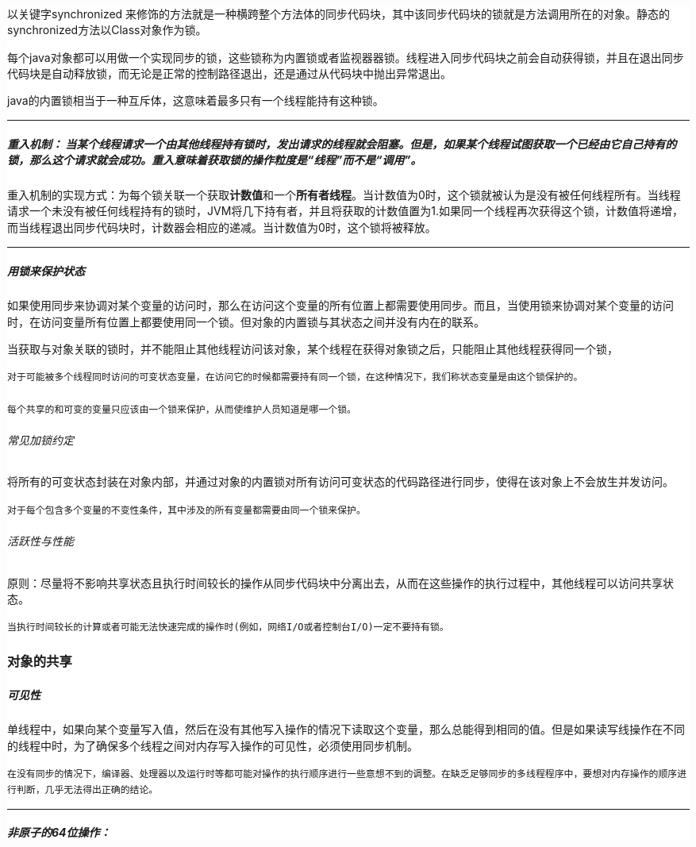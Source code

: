 以关键字synchronized 来修饰的方法就是一种横跨整个方法体的同步代码块，其中该同步代码块的锁就是方法调用所在的对象。静态的synchronized方法以Class对象作为锁。

每个java对象都可以用做一个实现同步的锁，这些锁称为内置锁或者监视器器锁。线程进入同步代码块之前会自动获得锁，并且在退出同步代码块是自动释放锁，而无论是正常的控制路径退出，还是通过从代码块中抛出异常退出。

java的内置锁相当于一种互斥体，这意味着最多只有一个线程能持有这种锁。

---

##### 重入机制： 当某个线程请求一个由其他线程持有锁时，发出请求的线程就会阻塞。但是，如果某个线程试图获取一个已经由它自己持有的锁，那么这个请求就会成功。重入意味着获取锁的操作粒度是“线程”而不是“调用”。

重入机制的实现方式：为每个锁关联一个获取**计数值**和一个**所有者线程**。当计数值为0时，这个锁就被认为是没有被任何线程所有。当线程请求一个未没有被任何线程持有的锁时，JVM将几下持有者，并且将获取的计数值置为1.如果同一个线程再次获得这个锁，计数值将递增，而当线程退出同步代码块时，计数器会相应的递减。当计数值为0时，这个锁将被释放。

---

##### 用锁来保护状态

如果使用同步来协调对某个变量的访问时，那么在访问这个变量的所有位置上都需要使用同步。而且，当使用锁来协调对某个变量的访问时，在访问变量所有位置上都要使用同一个锁。但对象的内置锁与其状态之间并没有内在的联系。

当获取与对象关联的锁时，并不能阻止其他线程访问该对象，某个线程在获得对象锁之后，只能阻止其他线程获得同一个锁，

```
对于可能被多个线程同时访问的可变状态变量，在访问它的时候都需要持有同一个锁，在这种情况下，我们称状态变量是由这个锁保护的。

每个共享的和可变的变量只应该由一个锁来保护，从而使维护人员知道是哪一个锁。
```
###### 常见加锁约定

将所有的可变状态封装在对象内部，并通过对象的内置锁对所有访问可变状态的代码路径进行同步，使得在该对象上不会放生并发访问。

```
对于每个包含多个变量的不变性条件，其中涉及的所有变量都需要由同一个锁来保护。

```
###### 活跃性与性能

原则：尽量将不影响共享状态且执行时间较长的操作从同步代码块中分离出去，从而在这些操作的执行过程中，其他线程可以访问共享状态。

```
当执行时间较长的计算或者可能无法快速完成的操作时(例如，网络I/O或者控制台I/O)一定不要持有锁。

```


### 对象的共享

##### 可见性

单线程中，如果向某个变量写入值，然后在没有其他写入操作的情况下读取这个变量，那么总能得到相同的值。但是如果读写线操作在不同的线程中时，为了确保多个线程之间对内存写入操作的可见性，必须使用同步机制。



```
在没有同步的情况下，编译器、处理器以及运行时等都可能对操作的执行顺序进行一些意想不到的调整。在缺乏足够同步的多线程程序中，要想对内存操作的顺序进行判断，几乎无法得出正确的结论。

```
---
#####  非原子的64位操作：
